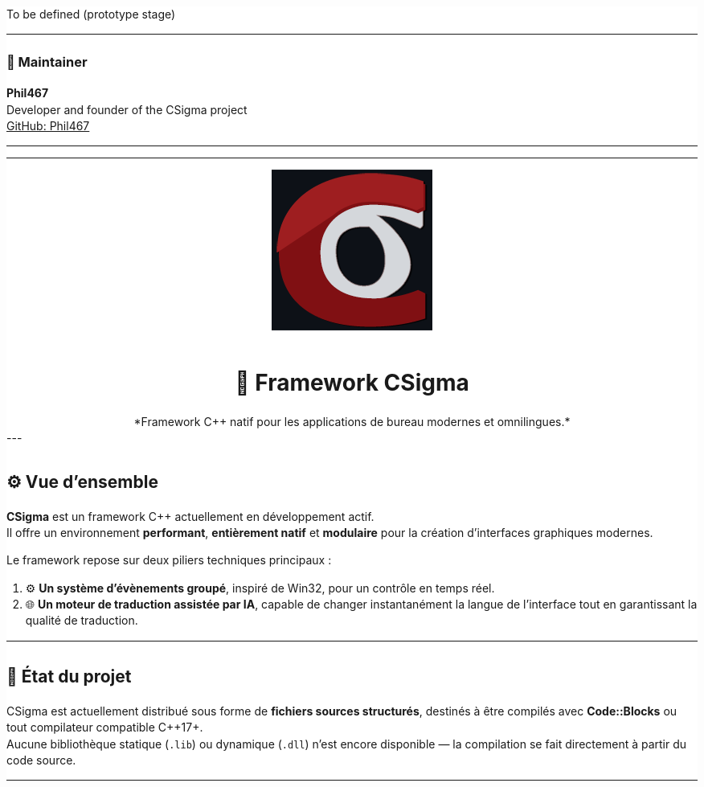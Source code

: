 To be defined (prototype stage)

---

### 🔧 Maintainer
**Phil467**  
Developer and founder of the CSigma project  
[GitHub: Phil467](https://github.com/Phil467)

---
---
<div align="center">
    <img src="resources/img/csigma%20logo4w200x200b.png" alt="Logo">
</div>

<h1 align="center">
🧩 Framework CSigma
</h1>

<div align="center">
*Framework C++ natif pour les applications de bureau modernes et omnilingues.*
</div>
---

## ⚙️ Vue d’ensemble

**CSigma** est un framework C++ actuellement en développement actif.  
Il offre un environnement **performant**, **entièrement natif** et **modulaire** pour la création d’interfaces graphiques modernes.

Le framework repose sur deux piliers techniques principaux :

1. ⚙️ **Un système d’évènements groupé**, inspiré de Win32, pour un contrôle en temps réel.  
2. 🌐 **Un moteur de traduction assistée par IA**, capable de changer instantanément la langue de l’interface tout en garantissant la qualité de traduction.

---

## 🚧 État du projet

CSigma est actuellement distribué sous forme de **fichiers sources structurés**, destinés à être compilés avec **Code::Blocks** ou tout compilateur compatible C++17+.  
Aucune bibliothèque statique (`.lib`) ou dynamique (`.dll`) n’est encore disponible — la compilation se fait directement à partir du code source.

---